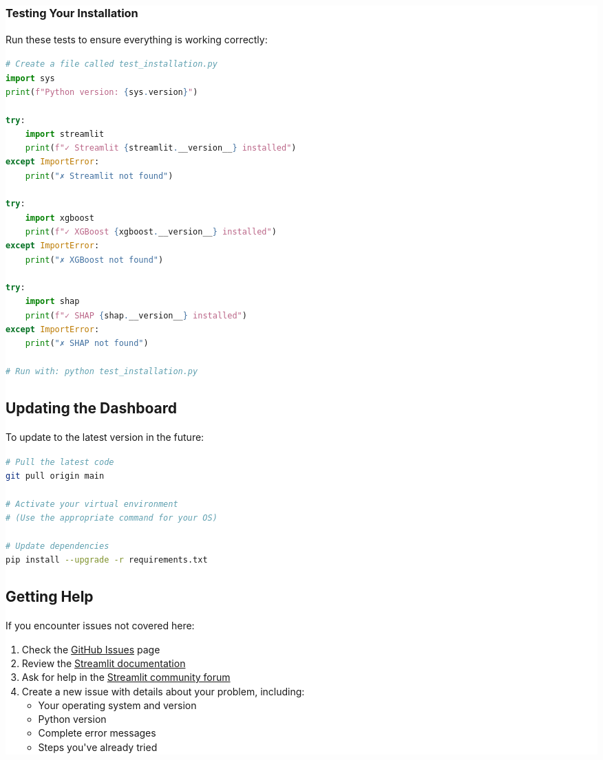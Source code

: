 ### Testing Your Installation

Run these tests to ensure everything is working correctly:

```python
# Create a file called test_installation.py
import sys
print(f"Python version: {sys.version}")

try:
    import streamlit
    print(f"✓ Streamlit {streamlit.__version__} installed")
except ImportError:
    print("✗ Streamlit not found")

try:
    import xgboost
    print(f"✓ XGBoost {xgboost.__version__} installed")
except ImportError:
    print("✗ XGBoost not found")

try:
    import shap
    print(f"✓ SHAP {shap.__version__} installed")
except ImportError:
    print("✗ SHAP not found")

# Run with: python test_installation.py
```

## Updating the Dashboard

To update to the latest version in the future:

```bash
# Pull the latest code
git pull origin main

# Activate your virtual environment
# (Use the appropriate command for your OS)

# Update dependencies
pip install --upgrade -r requirements.txt
```

## Getting Help

If you encounter issues not covered here:

1. Check the [GitHub Issues](https://github.com/d-dziublenko/crop-yield-dashboard/issues) page
2. Review the [Streamlit documentation](https://docs.streamlit.io/)
3. Ask for help in the [Streamlit community forum](https://discuss.streamlit.io/)
4. Create a new issue with details about your problem, including:
   - Your operating system and version
   - Python version
   - Complete error messages
   - Steps you've already tried
